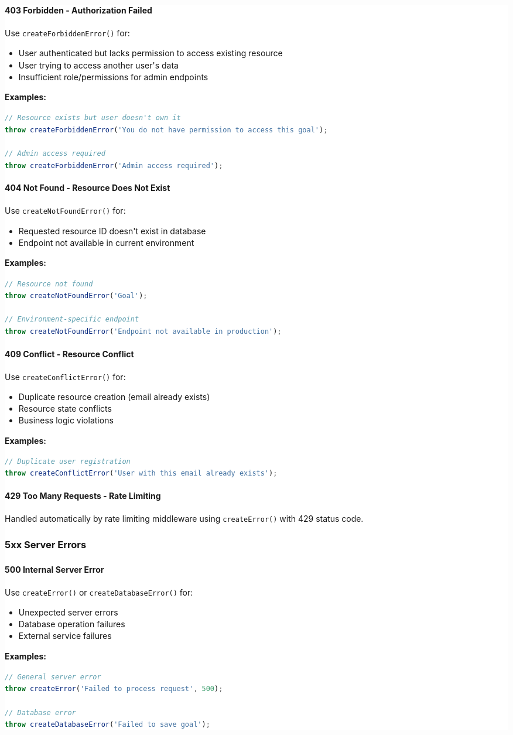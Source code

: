#### 403 Forbidden - Authorization Failed
Use `createForbiddenError()` for:
- User authenticated but lacks permission to access existing resource
- User trying to access another user's data
- Insufficient role/permissions for admin endpoints

**Examples:**
```typescript
// Resource exists but user doesn't own it
throw createForbiddenError('You do not have permission to access this goal');

// Admin access required
throw createForbiddenError('Admin access required');
```

#### 404 Not Found - Resource Does Not Exist
Use `createNotFoundError()` for:
- Requested resource ID doesn't exist in database
- Endpoint not available in current environment

**Examples:**
```typescript
// Resource not found
throw createNotFoundError('Goal');

// Environment-specific endpoint
throw createNotFoundError('Endpoint not available in production');
```

#### 409 Conflict - Resource Conflict
Use `createConflictError()` for:
- Duplicate resource creation (email already exists)
- Resource state conflicts
- Business logic violations

**Examples:**
```typescript
// Duplicate user registration
throw createConflictError('User with this email already exists');
```

#### 429 Too Many Requests - Rate Limiting
Handled automatically by rate limiting middleware using `createError()` with 429 status code.

### 5xx Server Errors

#### 500 Internal Server Error
Use `createError()` or `createDatabaseError()` for:
- Unexpected server errors
- Database operation failures
- External service failures

**Examples:**
```typescript
// General server error
throw createError('Failed to process request', 500);

// Database error
throw createDatabaseError('Failed to save goal');
```
